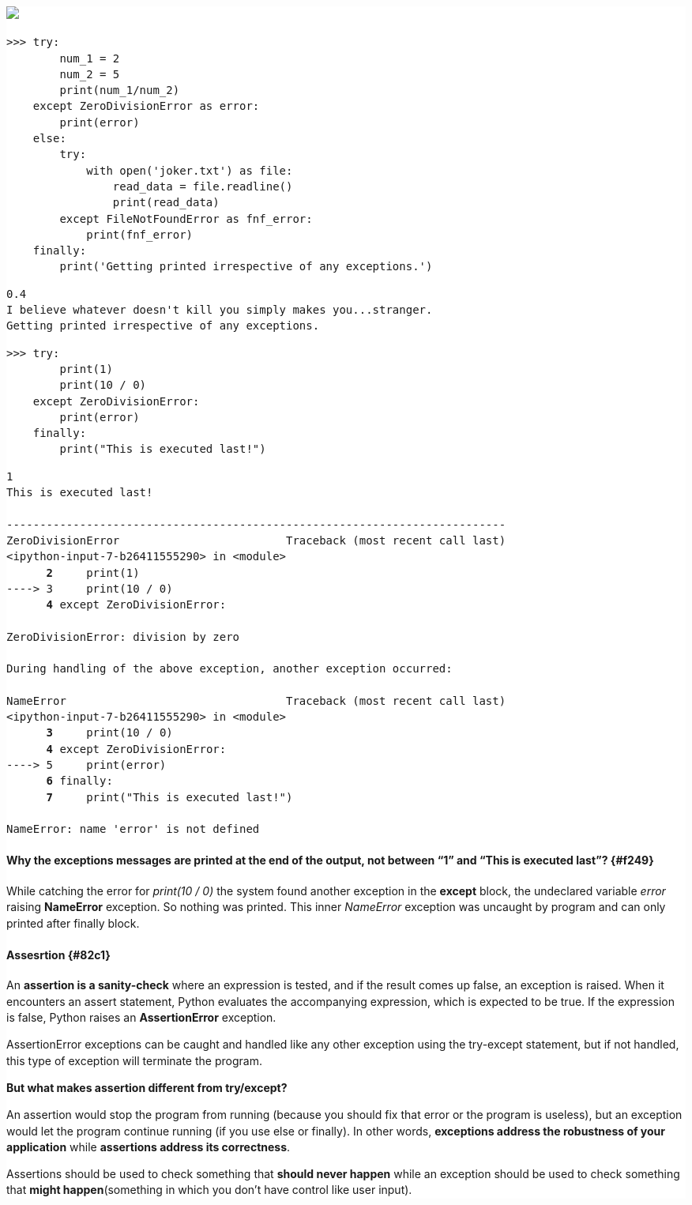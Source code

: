 ![](https://cdn-images-1.medium.com/max/800/1*tEPpZX7606TlYlQ93t5Dug.png) </figure> 

<pre class="wp-block-preformatted">&gt;&gt;&gt; try:<br />        num_1 = 2<br />        num_2 = 5<br />        print(num_1/num_2)<br />    except ZeroDivisionError as error:<br />        print(error)<br />    else:<br />        try:<br />            with open('joker.txt') as file:<br />                read_data = file.readline()<br />                print(read_data)<br />        except FileNotFoundError as fnf_error:<br />            print(fnf_error)<br />    finally:<br />        print('Getting printed irrespective of any exceptions.')</pre>

<pre class="wp-block-preformatted">0.4<br />I believe whatever doesn't kill you simply makes you...stranger.<br />Getting printed irrespective of any exceptions.</pre>

<pre class="wp-block-preformatted">&gt;&gt;&gt; try:<br />        print(1)<br />        print(10 / 0)<br />    except ZeroDivisionError:<br />        print(error)<br />    finally:<br />        print("This is executed last!")</pre>

<pre class="wp-block-preformatted">1<br />This is executed last!<br /><br />---------------------------------------------------------------------------<br />ZeroDivisionError                         Traceback (most recent call last)<br />&lt;ipython-input-7-b26411555290> in &lt;module><br /><strong>      2</strong>     print(1)<br />----> 3     print(10 / 0)<br /><strong>      4</strong> except ZeroDivisionError:<br /><br />ZeroDivisionError: division by zero<br /><br />During handling of the above exception, another exception occurred:<br /><br />NameError                                 Traceback (most recent call last)<br />&lt;ipython-input-7-b26411555290> in &lt;module><br /><strong>      3</strong>     print(10 / 0)<br /><strong>      4</strong> except ZeroDivisionError:<br />----> 5     print(error)<br /><strong>      6</strong> finally:<br /><strong>      7</strong>     print("This is executed last!")<br /><br />NameError: name 'error' is not defined</pre>

#### **Why the exceptions messages are printed at the end of the output, not between “1” and “This is executed&nbsp;last”?** {#f249}

While catching the error for _print(10 / 0)_ the system found another exception in the **except** block, the undeclared variable _error_ raising **NameError** exception. So nothing was printed. This inner _NameError_ exception was uncaught by program and can only printed after finally block.

#### Assesrtion {#82c1}

An **assertion is a sanity-check** where an expression is tested, and if the result comes up false, an exception is raised. When it encounters an assert statement, Python evaluates the accompanying expression, which is expected to be true. If the expression is false, Python raises an **AssertionError** exception.

AssertionError exceptions can be caught and handled like any other exception using the try-except statement, but if not handled, this type of exception will terminate the program.

**But what makes assertion different from try/except?**

An assertion would stop the program from running (because you should fix that error or the program is useless), but an exception would let the program continue running (if you use else or finally). In other words, **exceptions address the robustness of your application** while **assertions address its correctness**.

Assertions should be used to check something that **should never happen** while an exception should be used to check something that **might happen**(something in which you don’t have control like user input).
